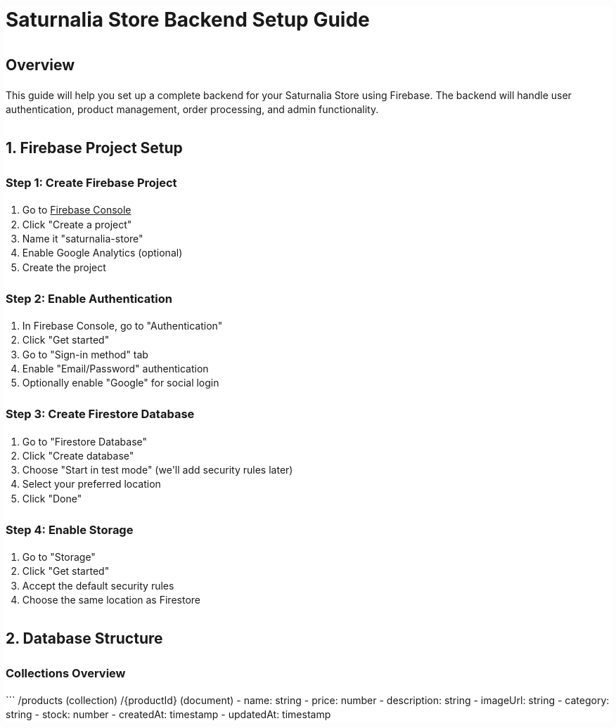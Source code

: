 # Saturnalia Store Backend Setup Guide

## Overview
This guide will help you set up a complete backend for your Saturnalia Store using Firebase. The backend will handle user authentication, product management, order processing, and admin functionality.

## 1. Firebase Project Setup

### Step 1: Create Firebase Project
1. Go to [Firebase Console](https://console.firebase.google.com/)
2. Click "Create a project"
3. Name it "saturnalia-store"
4. Enable Google Analytics (optional)
5. Create the project

### Step 2: Enable Authentication
1. In Firebase Console, go to "Authentication"
2. Click "Get started"
3. Go to "Sign-in method" tab
4. Enable "Email/Password" authentication
5. Optionally enable "Google" for social login

### Step 3: Create Firestore Database
1. Go to "Firestore Database"
2. Click "Create database"
3. Choose "Start in test mode" (we'll add security rules later)
4. Select your preferred location
5. Click "Done"

### Step 4: Enable Storage
1. Go to "Storage"
2. Click "Get started"
3. Accept the default security rules
4. Choose the same location as Firestore

## 2. Database Structure

### Collections Overview
\`\`\`
/products (collection)
  /{productId} (document)
    - name: string
    - price: number
    - description: string
    - imageUrl: string
    - category: string
    - stock: number
    - createdAt: timestamp
    - updatedAt: timestamp
